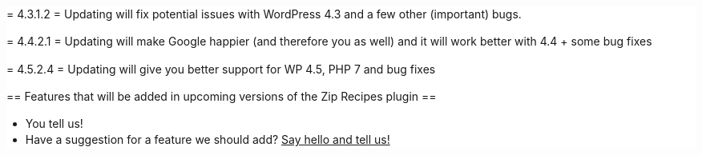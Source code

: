 = 4.3.1.2 =
Updating will fix potential issues with WordPress 4.3 and a few other (important) bugs.

= 4.4.2.1 =
Updating will make Google happier (and therefore you as well) and it will work better with 4.4 + some bug fixes

= 4.5.2.4 =
Updating will give you better support for WP 4.5, PHP 7 and bug fixes


== Features that will be added in upcoming versions of the Zip Recipes plugin ==

* You tell us!
* Have a suggestion for a feature we should add? [Say hello and tell us!](mailto:hello@ziprecipes.net)